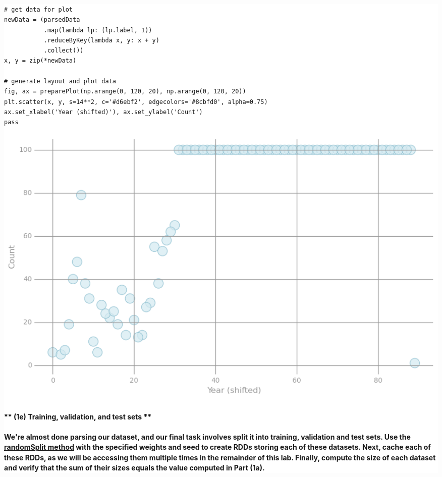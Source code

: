 

    # get data for plot
    newData = (parsedData
               .map(lambda lp: (lp.label, 1))
               .reduceByKey(lambda x, y: x + y)
               .collect())
    x, y = zip(*newData)
    
    # generate layout and plot data
    fig, ax = preparePlot(np.arange(0, 120, 20), np.arange(0, 120, 20))
    plt.scatter(x, y, s=14**2, c='#d6ebf2', edgecolors='#8cbfd0', alpha=0.75)
    ax.set_xlabel('Year (shifted)'), ax.set_ylabel('Count')
    pass


![png](output_23_0.png)


#### ** (1e) Training, validation, and test sets **
#### We're almost done parsing our dataset, and our final task involves split it into training, validation and test sets. Use the [randomSplit method](https://spark.apache.org/docs/latest/api/python/pyspark.html#pyspark.RDD.randomSplit) with the specified weights and seed to create RDDs storing each of these datasets. Next, cache each of these RDDs, as we will be accessing them multiple times in the remainder of this lab. Finally, compute the size of each dataset and verify that the sum of their sizes equals the value computed in Part (1a).

